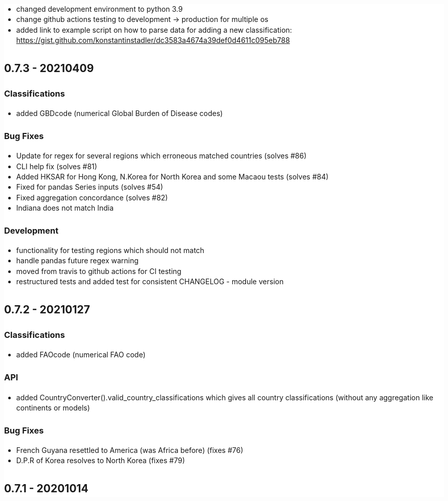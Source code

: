 -   changed development environment to python 3.9
-   change github actions testing to development -\> production for
    multiple os
-   added link to example script on how to parse data for adding a new
    classification:
    <https://gist.github.com/konstantinstadler/dc3583a4674a39def0d4611c095eb788>

## 0.7.3 - 20210409

### Classifications

-   added GBDcode (numerical Global Burden of Disease codes)

### Bug Fixes

-   Update for regex for several regions which erroneous matched
    countries (solves #86)
-   CLI help fix (solves #81)
-   Added HKSAR for Hong Kong, N.Korea for North Korea and some Macaou
    tests (solves #84)
-   Fixed for pandas Series inputs (solves #54)
-   Fixed aggregation concordance (solves #82)
-   Indiana does not match India

### Development

-   functionality for testing regions which should not match
-   handle pandas future regex warning
-   moved from travis to github actions for CI testing
-   restructured tests and added test for consistent CHANGELOG - module
    version

## 0.7.2 - 20210127

### Classifications

-   added FAOcode (numerical FAO code)

### API

-   added CountryConverter().valid_country_classifications which gives
    all country classifications (without any aggregation like continents
    or models)

### Bug Fixes

-   French Guyana resettled to America (was Africa before) (fixes #76)
-   D.P.R of Korea resolves to North Korea (fixes #79)

## 0.7.1 - 20201014
